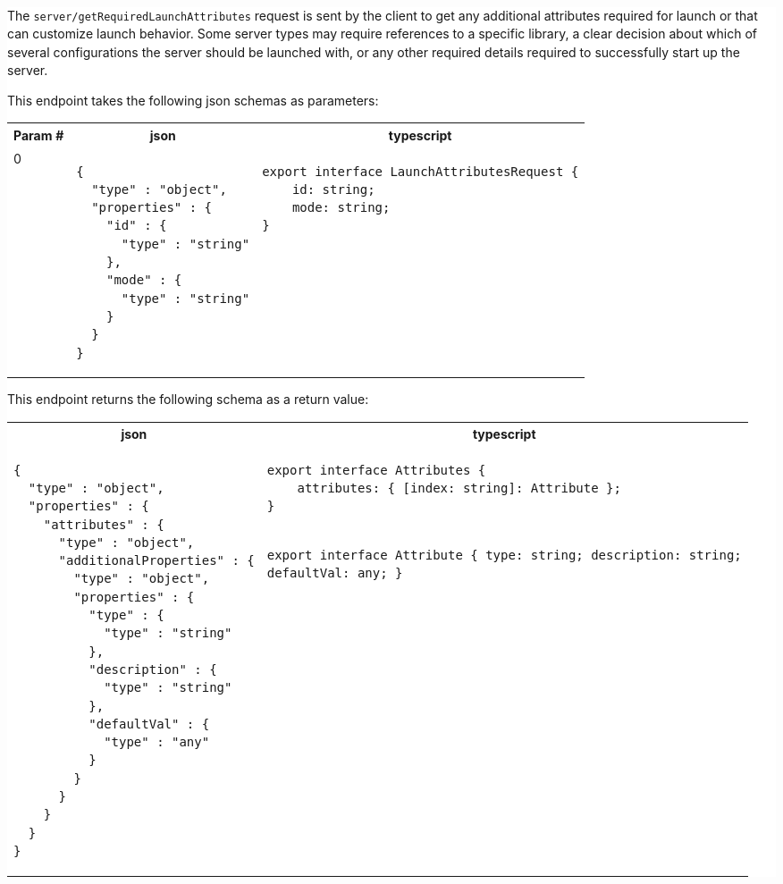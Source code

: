  The `server/getRequiredLaunchAttributes` request is sent by the client to get any additional attributes required for launch or that can customize launch behavior. Some server types may require references to a specific library, a clear decision about which of several configurations the server should be launched with, or any other required details required to successfully start up the server. 

This endpoint takes the following json schemas as parameters: 

<table><tr><th>Param #</th><th>json</th><th>typescript</th></tr>
<tr><td>0</td><td><pre>{
  "type" : "object",
  "properties" : {
    "id" : {
      "type" : "string"
    },
    "mode" : {
      "type" : "string"
    }
  }
}</pre></td><td><pre>export interface LaunchAttributesRequest {
    id: string;
    mode: string;
}</pre></td></tr></table>

This endpoint returns the following schema as a return value: 

<table><tr><th>json</th><th>typescript</th></tr>
<tr><td><pre>{
  "type" : "object",
  "properties" : {
    "attributes" : {
      "type" : "object",
      "additionalProperties" : {
        "type" : "object",
        "properties" : {
          "type" : {
            "type" : "string"
          },
          "description" : {
            "type" : "string"
          },
          "defaultVal" : {
            "type" : "any"
          }
        }
      }
    }
  }
}</pre></td><td><pre>export interface Attributes {
    attributes: { [index: string]: Attribute };
}

export interface Attribute {
    type: string;
    description: string;
    defaultVal: any;
}</pre></td></tr></table>

